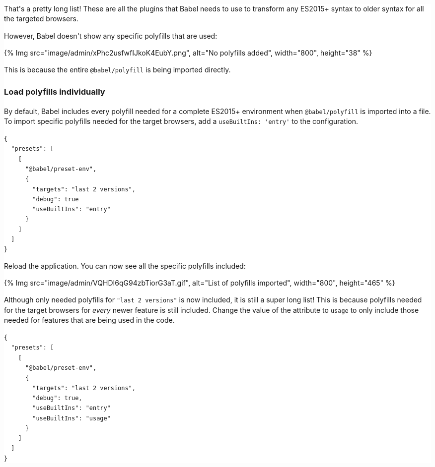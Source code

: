 That's a pretty long list! These are all the plugins that Babel needs to use to
transform any ES2015+ syntax to older syntax for all the targeted browsers.

However, Babel doesn't show any specific polyfills that are used:

{% Img src="image/admin/xPhc2usfwfIJkoK4EubY.png", alt="No polyfills added", width="800", height="38" %}

This is because the entire `@babel/polyfill` is being imported directly.

### Load polyfills individually

By default, Babel includes every polyfill needed for a complete ES2015+ environment when
`@babel/polyfill` is imported into a file. To import specific polyfills needed for
the target browsers, add a `useBuiltIns: 'entry'` to the configuration.

```js/7
{
  "presets": [
    [
      "@babel/preset-env",
      {
        "targets": "last 2 versions",
        "debug": true
        "useBuiltIns": "entry"
      }
    ]
  ]
}
```

Reload the application. You can now see all the specific polyfills included:

{% Img src="image/admin/VQHDI6qG94zbTiorG3aT.gif", alt="List of polyfills imported", width="800", height="465" %}

Although only needed polyfills for `"last 2 versions"` is now included, it is still a super long list! This is because
polyfills needed for the target browsers for _every_ newer feature is still included. Change the value of the attribute to `usage`
to only include those needed for features that are being used in the code.

```js/8/7
{
  "presets": [
    [
      "@babel/preset-env",
      {
        "targets": "last 2 versions",
        "debug": true,
        "useBuiltIns": "entry"
        "useBuiltIns": "usage"
      }
    ]
  ]
}
```
